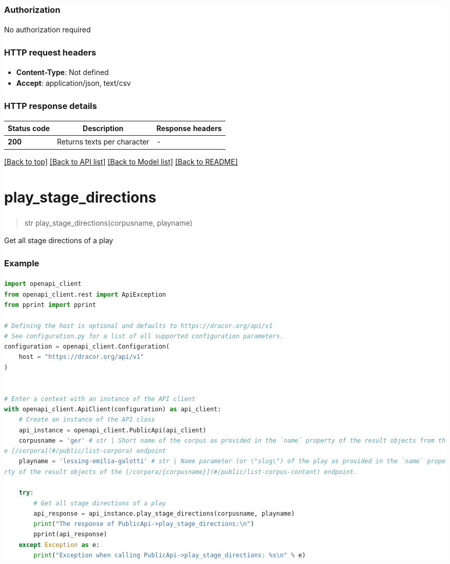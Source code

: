 ### Authorization

No authorization required

### HTTP request headers

 - **Content-Type**: Not defined
 - **Accept**: application/json, text/csv

### HTTP response details

| Status code | Description | Response headers |
|-------------|-------------|------------------|
**200** | Returns texts per character |  -  |

[[Back to top]](#) [[Back to API list]](../README.md#documentation-for-api-endpoints) [[Back to Model list]](../README.md#documentation-for-models) [[Back to README]](../README.md)

# **play_stage_directions**
> str play_stage_directions(corpusname, playname)

Get all stage directions of a play

### Example


```python
import openapi_client
from openapi_client.rest import ApiException
from pprint import pprint

# Defining the host is optional and defaults to https://dracor.org/api/v1
# See configuration.py for a list of all supported configuration parameters.
configuration = openapi_client.Configuration(
    host = "https://dracor.org/api/v1"
)


# Enter a context with an instance of the API client
with openapi_client.ApiClient(configuration) as api_client:
    # Create an instance of the API class
    api_instance = openapi_client.PublicApi(api_client)
    corpusname = 'ger' # str | Short name of the corpus as provided in the `name` property of the result objects from the [/corpora](#/public/list-corpora) endpoint 
    playname = 'lessing-emilia-galotti' # str | Name parameter (or \"slug\") of the play as provided in the `name` property of the result objects of the [/corpora/{corpusname}](#/public/list-corpus-content) endpoint. 

    try:
        # Get all stage directions of a play
        api_response = api_instance.play_stage_directions(corpusname, playname)
        print("The response of PublicApi->play_stage_directions:\n")
        pprint(api_response)
    except Exception as e:
        print("Exception when calling PublicApi->play_stage_directions: %s\n" % e)
```
